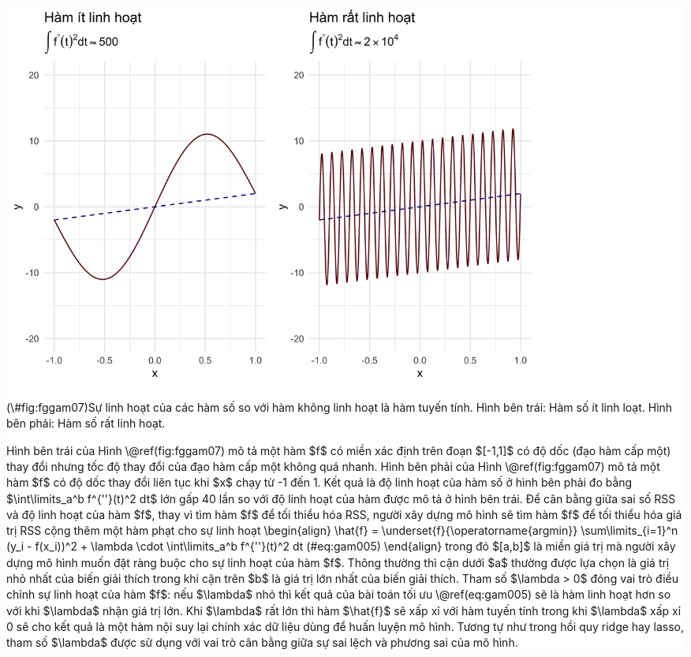 <img src="09-mo-hinh-cong-tinh-tong-quat_files/figure-html/fggam07-1.png" alt="Sự linh hoạt của các hàm số so với hàm không linh hoạt là hàm tuyến tính. Hình bên trái: Hàm số ít linh loạt. Hình bên phải: Hàm số rất linh hoạt." width="672" />
<p class="caption">(\#fig:fggam07)Sự linh hoạt của các hàm số so với hàm không linh hoạt là hàm tuyến tính. Hình bên trái: Hàm số ít linh loạt. Hình bên phải: Hàm số rất linh hoạt.</p>
</div>
Hình bên trái của Hình \@ref(fig:fggam07) mô tả một hàm $f$ có miền xác định trên đoạn $[-1,1]$ có độ dốc (đạo hàm cấp một) thay đổi nhưng tốc độ thay đổi của đạo hàm cấp một không quá nhanh. Hình bên phải của Hình \@ref(fig:fggam07) mô tả một hàm $f$ có độ dốc thay đổi liên tục khi $x$ chạy từ -1 đến 1. Kết quả là độ linh hoạt của hàm số ở hình bên phải đo bằng $\int\limits_a^b f^{''}(t)^2 dt$ lớn gấp 40 lần so với độ linh hoạt của hàm được mô tả ở hình bên trái. Để cân bằng giữa sai số RSS và độ linh hoạt của hàm $f$, thay vì tìm hàm $f$ để tối thiểu hóa RSS, người xây dựng mô hình sẽ tìm hàm $f$ để tối thiểu hóa giá trị RSS cộng thêm một hàm phạt cho sự linh hoạt
\begin{align}
\hat{f} = \underset{f}{\operatorname{argmin}} \sum\limits_{i=1}^n (y_i - f(x_i))^2 + \lambda \cdot \int\limits_a^b f^{''}(t)^2 dt
(#eq:gam005)
\end{align}
trong đó $[a,b]$ là miền giá trị mà người xây dựng mô hình muốn đặt ràng buộc cho sự linh hoạt của hàm $f$. Thông thường thì cận dưới $a$ thường được lựa chọn là giá trị nhỏ nhất của biến giải thích trong khi cận trên $b$ là giá trị lớn nhất của biến giải thích. Tham số $\lambda > 0$ đóng vai trò điều chỉnh sự linh hoạt của hàm $f$: nếu $\lambda$ nhỏ thì kết quả của bài toán tối ưu \@ref(eq:gam005) sẽ là hàm linh hoạt hơn so với khi $\lambda$ nhận giá trị lớn. Khi $\lambda$ rất lớn thì hàm $\hat{f}$ sẽ xấp xỉ với hàm tuyến tính trong khi $\lambda$ xấp xỉ 0 sẽ cho kết quả là một hàm nội suy lại chính xác dữ liệu dùng để huấn luyện mô hình. Tương tự như trong hồi quy ridge hay lasso, tham số $\lambda$ được sử dụng với vai trò cân bằng giữa sự sai lệch và phương sai của mô hình. 
